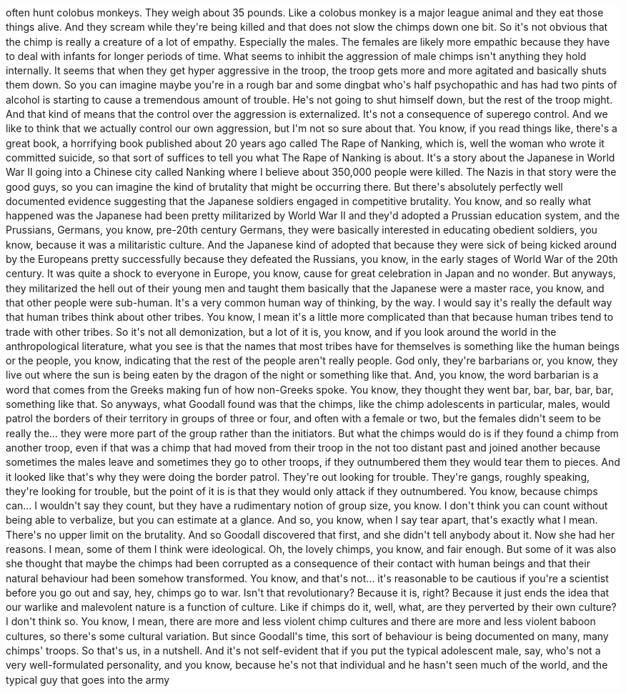 often hunt colobus monkeys. They weigh about 35 pounds. Like a colobus monkey is a major league animal and they eat those things alive. And they scream while they're being killed and that does not slow the chimps down one bit. So it's not obvious that the chimp is really a creature of a lot of empathy. Especially the males. The females are likely more empathic because they have to deal with infants for longer periods of time. What seems to inhibit the aggression of male chimps isn't anything they hold internally. It seems that when they get hyper aggressive in the troop, the troop gets more and more agitated and basically shuts them down. So you can imagine maybe you're in a rough bar and some dingbat who's half psychopathic and has had two pints of alcohol is starting to cause a tremendous amount of trouble. He's not going to shut himself down, but the rest of the troop might. And that kind of means that the control over the aggression is externalized. It's not a consequence of superego control. And we like to think that we actually control our own aggression, but I'm not so sure about that. You know, if you read things like, there's a great book, a horrifying book published about 20 years ago called The Rape of Nanking, which is, well the woman who wrote it committed suicide, so that sort of suffices to tell you what The Rape of Nanking is about. It's a story about the Japanese in World War II going into a Chinese city called Nanking where I believe about 350,000 people were killed. The Nazis in that story were the good guys, so you can imagine the kind of brutality that might be occurring there. But there's absolutely perfectly well documented evidence suggesting that the Japanese soldiers engaged in competitive brutality. You know, and so really what happened was the Japanese had been pretty militarized by World War II and they'd adopted a Prussian education system, and the Prussians, Germans, you know, pre-20th century Germans, they were basically interested in educating obedient soldiers, you know, because it was a militaristic culture. And the Japanese kind of adopted that because they were sick of being kicked around by the Europeans pretty successfully because they defeated the Russians, you know, in the early stages of World War of the 20th century. It was quite a shock to everyone in Europe, you know, cause for great celebration in Japan and no wonder. But anyways, they militarized the hell out of their young men and taught them basically that the Japanese were a master race, you know, and that other people were sub-human. It's a very common human way of thinking, by the way. I would say it's really the default way that human tribes think about other tribes. You know, I mean it's a little more complicated than that because human tribes tend to trade with other tribes. So it's not all demonization, but a lot of it is, you know, and if you look around the world in the anthropological literature, what you see is that the names that most tribes have for themselves is something like the human beings or the people, you know, indicating that the rest of the people aren't really people. God only, they're barbarians or, you know, they live out where the sun is being eaten by the dragon of the night or something like that. And, you know, the word barbarian is a word that comes from the Greeks making fun of how non-Greeks spoke. You know, they thought they went bar, bar, bar, bar, bar, something like that. So anyways, what Goodall found was that the chimps, like the chimp adolescents in particular, males, would patrol the borders of their territory in groups of three or four, and often with a female or two, but the females didn't seem to be really the… they were more part of the group rather than the initiators. But what the chimps would do is if they found a chimp from another troop, even if that was a chimp that had moved from their troop in the not too distant past and joined another because sometimes the males leave and sometimes they go to other troops, if they outnumbered them they would tear them to pieces. And it looked like that's why they were doing the border patrol. They're out looking for trouble. They're gangs, roughly speaking, they're looking for trouble, but the point of it is is that they would only attack if they outnumbered. You know, because chimps can… I wouldn't say they count, but they have a rudimentary notion of group size, you know. I don't think you can count without being able to verbalize, but you can estimate at a glance. And so, you know, when I say tear apart, that's exactly what I mean. There's no upper limit on the brutality. And so Goodall discovered that first, and she didn't tell anybody about it. Now she had her reasons. I mean, some of them I think were ideological. Oh, the lovely chimps, you know, and fair enough. But some of it was also she thought that maybe the chimps had been corrupted as a consequence of their contact with human beings and that their natural behaviour had been somehow transformed. You know, and that's not… it's reasonable to be cautious if you're a scientist before you go out and say, hey, chimps go to war. Isn't that revolutionary? Because it is, right? Because it just ends the idea that our warlike and malevolent nature is a function of culture. Like if chimps do it, well, what, are they perverted by their own culture? I don't think so. You know, I mean, there are more and less violent chimp cultures and there are more and less violent baboon cultures, so there's some cultural variation. But since Goodall's time, this sort of behaviour is being documented on many, many chimps' troops. So that's us, in a nutshell. And it's not self-evident that if you put the typical adolescent male, say, who's not a very well-formulated personality, and you know, because he's not that individual and he hasn't seen much of the world, and the typical guy that goes into the army